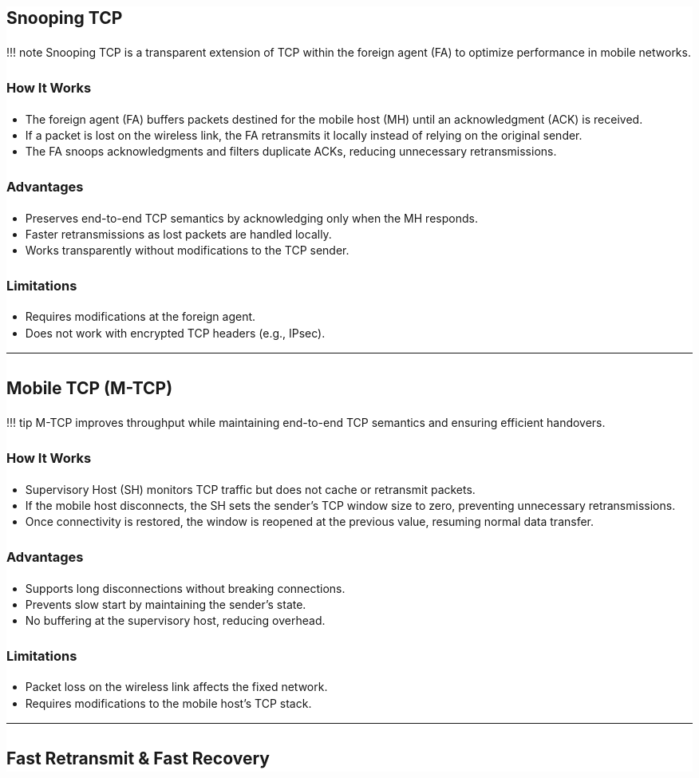 ## Snooping TCP

!!! note
    Snooping TCP is a transparent extension of TCP within the foreign agent (FA) to optimize performance in mobile networks.

### How It Works
- The foreign agent (FA) buffers packets destined for the mobile host (MH) until an acknowledgment (ACK) is received.
- If a packet is lost on the wireless link, the FA retransmits it locally instead of relying on the original sender.
- The FA snoops acknowledgments and filters duplicate ACKs, reducing unnecessary retransmissions.

### Advantages
- Preserves end-to-end TCP semantics by acknowledging only when the MH responds.
- Faster retransmissions as lost packets are handled locally.
- Works transparently without modifications to the TCP sender.

### Limitations
- Requires modifications at the foreign agent.
- Does not work with encrypted TCP headers (e.g., IPsec).

---

## Mobile TCP (M-TCP)

!!! tip
    M-TCP improves throughput while maintaining end-to-end TCP semantics and ensuring efficient handovers.

### How It Works
- Supervisory Host (SH) monitors TCP traffic but does not cache or retransmit packets.
- If the mobile host disconnects, the SH sets the sender’s TCP window size to zero, preventing unnecessary retransmissions.
- Once connectivity is restored, the window is reopened at the previous value, resuming normal data transfer.

### Advantages
- Supports long disconnections without breaking connections.
- Prevents slow start by maintaining the sender’s state.
- No buffering at the supervisory host, reducing overhead.

### Limitations
- Packet loss on the wireless link affects the fixed network.
- Requires modifications to the mobile host’s TCP stack.

---

## Fast Retransmit & Fast Recovery
